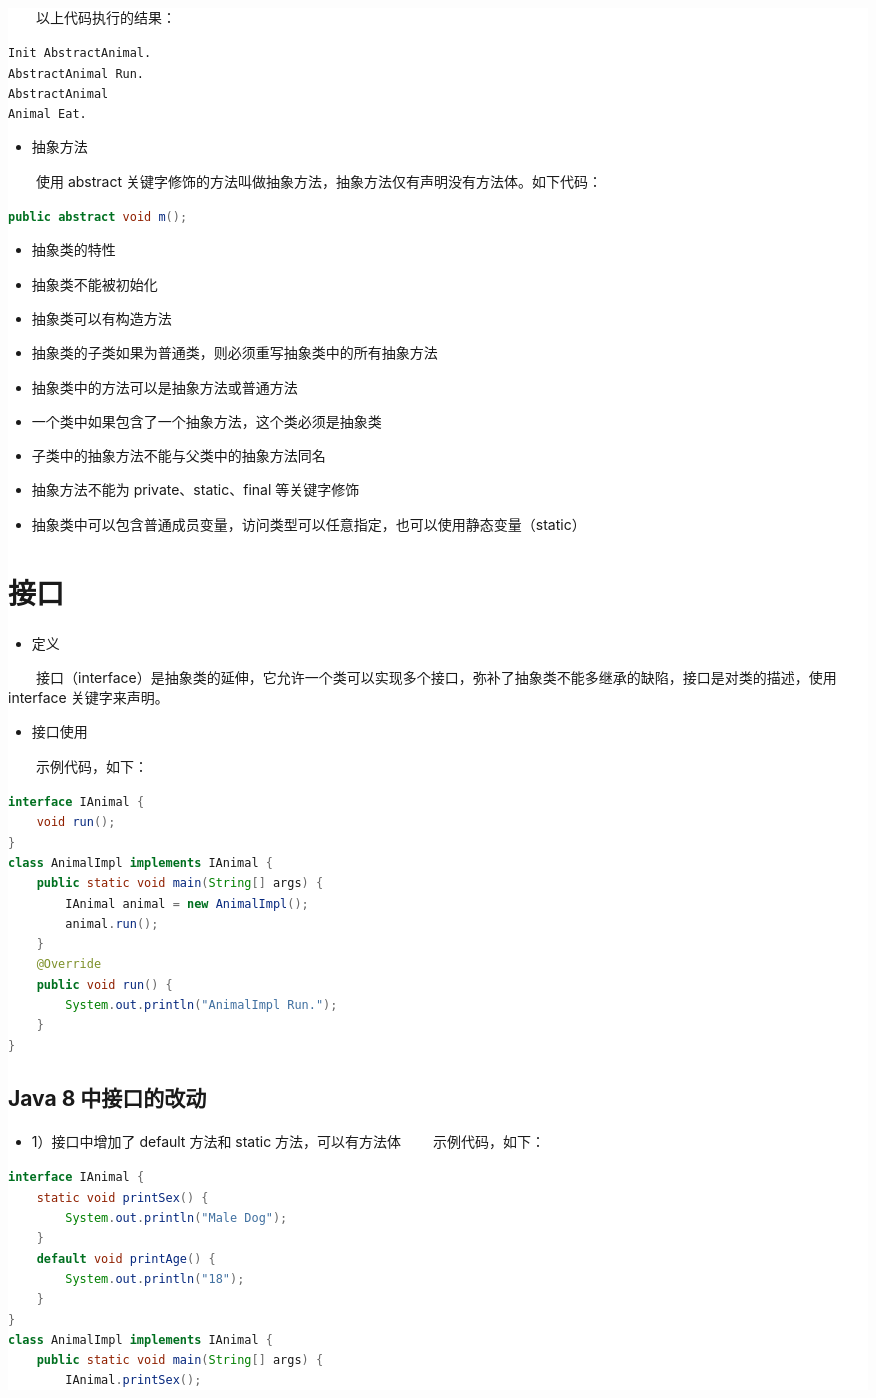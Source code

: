 &emsp;&emsp;以上代码执行的结果：
```xml
Init AbstractAnimal.
AbstractAnimal Run.
AbstractAnimal
Animal Eat.
```

 - 抽象方法

&emsp;&emsp;使用 abstract 关键字修饰的方法叫做抽象方法，抽象方法仅有声明没有方法体。如下代码：
```java
public abstract void m();
```

 - 抽象类的特性

  - 抽象类不能被初始化
  - 抽象类可以有构造方法
  - 抽象类的子类如果为普通类，则必须重写抽象类中的所有抽象方法
  - 抽象类中的方法可以是抽象方法或普通方法
  - 一个类中如果包含了一个抽象方法，这个类必须是抽象类
  - 子类中的抽象方法不能与父类中的抽象方法同名
  - 抽象方法不能为 private、static、final 等关键字修饰
  - 抽象类中可以包含普通成员变量，访问类型可以任意指定，也可以使用静态变量（static）

# 接口

 - 定义

&emsp;&emsp;接口（interface）是抽象类的延伸，它允许一个类可以实现多个接口，弥补了抽象类不能多继承的缺陷，接口是对类的描述，使用 interface 关键字来声明。

 - 接口使用

&emsp;&emsp;示例代码，如下：
```java
interface IAnimal {
    void run();
}
class AnimalImpl implements IAnimal {
    public static void main(String[] args) {
        IAnimal animal = new AnimalImpl();
        animal.run();
    }
    @Override
    public void run() {
        System.out.println("AnimalImpl Run.");
    }
}
```

## Java 8 中接口的改动

 - 1）接口中增加了 default 方法和 static 方法，可以有方法体
&emsp;&emsp;示例代码，如下：
```java
interface IAnimal {
    static void printSex() {
        System.out.println("Male Dog");
    }
    default void printAge() {
        System.out.println("18");
    }
}
class AnimalImpl implements IAnimal {
    public static void main(String[] args) {
        IAnimal.printSex();
```